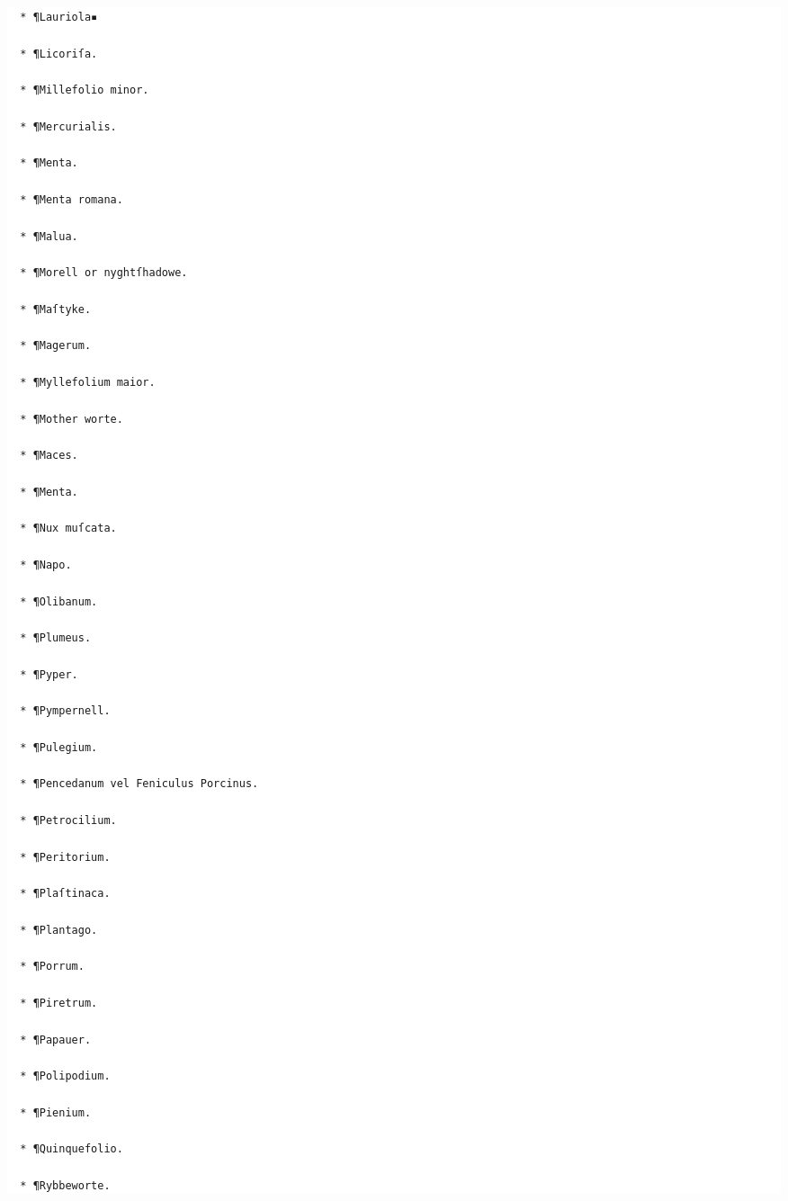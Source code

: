       * ¶Lauriola▪

      * ¶Licoriſa.

      * ¶Millefolio minor.

      * ¶Mercurialis.

      * ¶Menta.

      * ¶Menta romana.

      * ¶Malua.

      * ¶Morell or nyghtſhadowe.

      * ¶Maſtyke.

      * ¶Magerum.

      * ¶Myllefolium maior.

      * ¶Mother worte.

      * ¶Maces.

      * ¶Menta.

      * ¶Nux muſcata.

      * ¶Napo.

      * ¶Olibanum.

      * ¶Plumeus.

      * ¶Pyper.

      * ¶Pympernell.

      * ¶Pulegium.

      * ¶Pencedanum vel Feniculus Porcinus.

      * ¶Petrocilium.

      * ¶Peritorium.

      * ¶Plaſtinaca.

      * ¶Plantago.

      * ¶Porrum.

      * ¶Piretrum.

      * ¶Papauer.

      * ¶Polipodium.

      * ¶Pienium.

      * ¶Quinquefolio.

      * ¶Rybbeworte.
